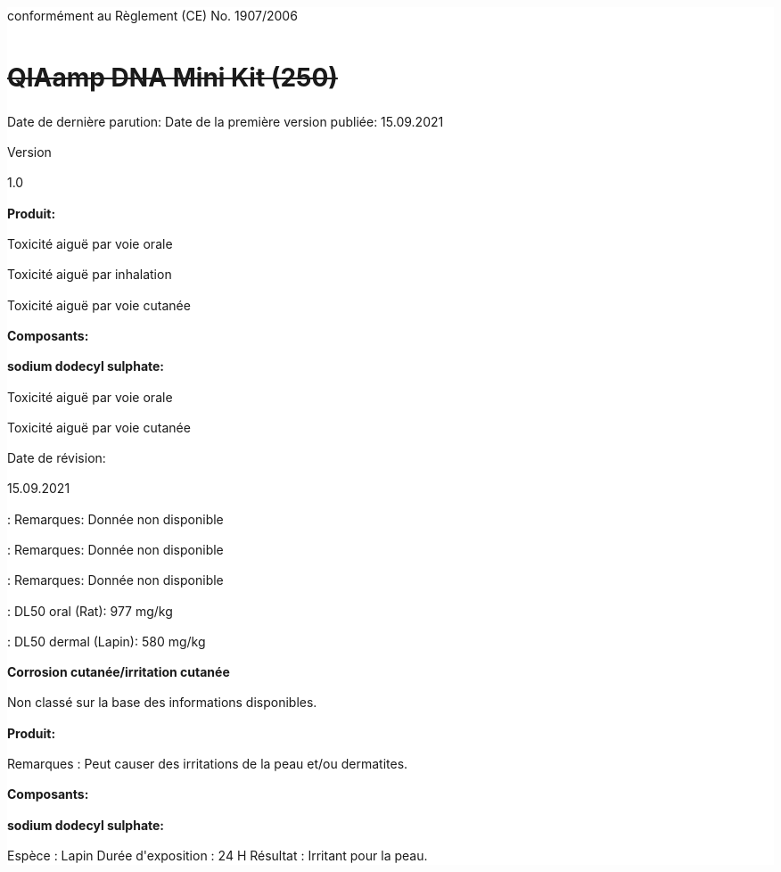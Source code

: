 conformément au Règlement (CE) No. 1907/2006
# ~~**QIAamp DNA Mini Kit (250)**~~


Date de dernière parution: Date de la première version
publiée: 15.09.2021


Version

1.0

**Produit:**

Toxicité aiguë par voie orale

Toxicité aiguë par inhalation

Toxicité aiguë par voie
cutanée

**Composants:**

**sodium dodecyl sulphate:**

Toxicité aiguë par voie orale

Toxicité aiguë par voie
cutanée


Date de révision:

15.09.2021


: Remarques: Donnée non disponible

: Remarques: Donnée non disponible

: Remarques: Donnée non disponible

: DL50 oral (Rat): 977 mg/kg

: DL50 dermal (Lapin): 580 mg/kg


**Corrosion cutanée/irritation cutanée**

Non classé sur la base des informations disponibles.

**Produit:**

Remarques : Peut causer des irritations de la peau et/ou dermatites.

**Composants:**

**sodium dodecyl sulphate:**

Espèce : Lapin
Durée d'exposition : 24 H
Résultat : Irritant pour la peau.
